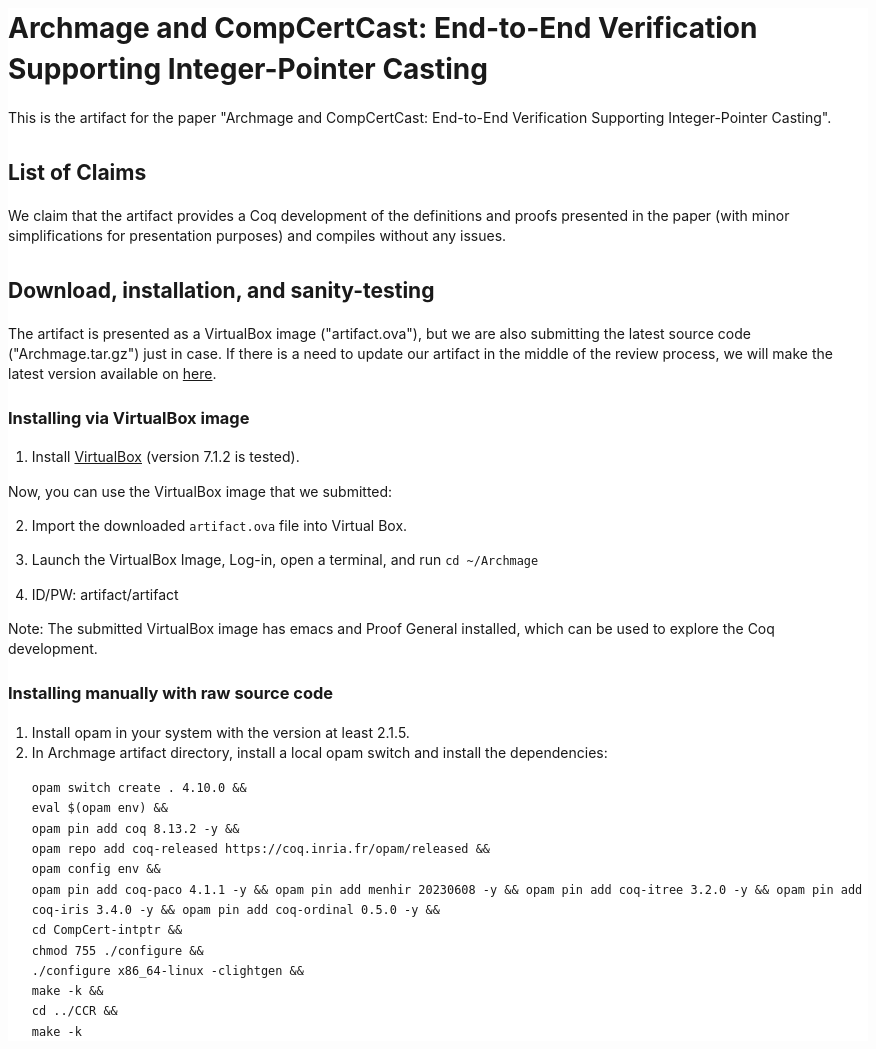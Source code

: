 # Archmage and CompCertCast: End-to-End Verification Supporting Integer-Pointer Casting

This is the artifact for the paper "Archmage and CompCertCast: End-to-End
Verification Supporting Integer-Pointer Casting".

## List of Claims
We claim that the artifact provides a Coq development of the definitions and proofs
presented in the paper (with minor simplifications for presentation purposes)
and compiles without any issues.

## Download, installation, and sanity-testing
The artifact is presented as a VirtualBox image ("artifact.ova"), but we
are also submitting the latest source code ("Archmage.tar.gz") just in
case. If there is a need to update our artifact in the middle of the review
process, we will make the latest version available on [here](https://github.com/snu-sf/Archmage).

### Installing via VirtualBox image
1. Install [VirtualBox](https://www.virtualbox.org/) (version 7.1.2 is
tested).

Now, you can use the VirtualBox image that we submitted:

2. Import the downloaded `artifact.ova` file into Virtual Box.

3. Launch the VirtualBox Image, Log-in, open a terminal, and run `cd ~/Archmage`

4. ID/PW: artifact/artifact

Note: The submitted VirtualBox image has emacs and Proof General installed, 
      which can be used to explore the Coq development.

### Installing manually with raw source code
1. Install opam in your system with the version at least 2.1.5.
2. In Archmage artifact directory, install a local opam switch and install the dependencies:
    ```
    opam switch create . 4.10.0 &&
    eval $(opam env) &&
    opam pin add coq 8.13.2 -y &&
    opam repo add coq-released https://coq.inria.fr/opam/released &&
    opam config env &&
    opam pin add coq-paco 4.1.1 -y && opam pin add menhir 20230608 -y && opam pin add coq-itree 3.2.0 -y && opam pin add coq-iris 3.4.0 -y && opam pin add coq-ordinal 0.5.0 -y &&
    cd CompCert-intptr &&
    chmod 755 ./configure &&
    ./configure x86_64-linux -clightgen &&
    make -k &&
    cd ../CCR &&
    make -k
    ```
